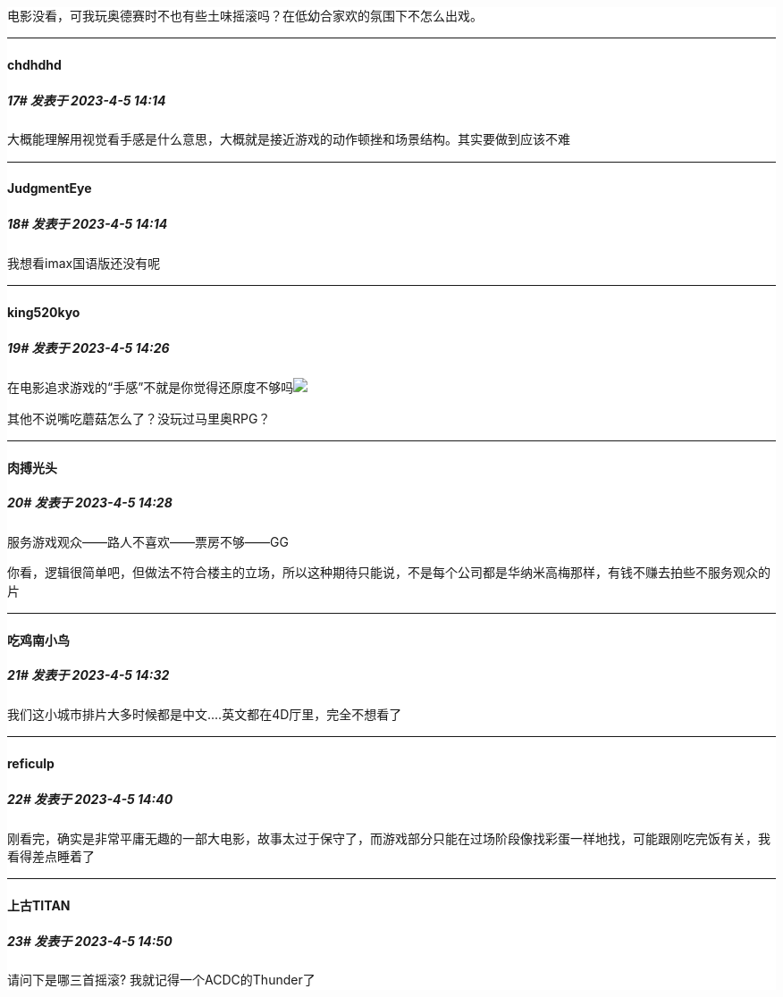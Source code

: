 电影没看，可我玩奥德赛时不也有些土味摇滚吗？在低幼合家欢的氛围下不怎么出戏。

*****

####  chdhdhd  
##### 17#       发表于 2023-4-5 14:14

大概能理解用视觉看手感是什么意思，大概就是接近游戏的动作顿挫和场景结构。其实要做到应该不难

*****

####  JudgmentEye  
##### 18#       发表于 2023-4-5 14:14

我想看imax国语版还没有呢

*****

####  king520kyo  
##### 19#       发表于 2023-4-5 14:26

在电影追求游戏的“手感”不就是你觉得还原度不够吗<img src="https://static.saraba1st.com/image/smiley/face2017/001.png" referrerpolicy="no-referrer">

其他不说嘴吃蘑菇怎么了？没玩过马里奥RPG？

*****

####  肉搏光头  
##### 20#       发表于 2023-4-5 14:28

服务游戏观众——路人不喜欢——票房不够——GG

你看，逻辑很简单吧，但做法不符合楼主的立场，所以这种期待只能说，不是每个公司都是华纳米高梅那样，有钱不赚去拍些不服务观众的片

*****

####  吃鸡南小鸟  
##### 21#       发表于 2023-4-5 14:32

我们这小城市排片大多时候都是中文....英文都在4D厅里，完全不想看了

*****

####  reficulp  
##### 22#       发表于 2023-4-5 14:40

刚看完，确实是非常平庸无趣的一部大电影，故事太过于保守了，而游戏部分只能在过场阶段像找彩蛋一样地找，可能跟刚吃完饭有关，我看得差点睡着了

*****

####  上古TITAN  
##### 23#       发表于 2023-4-5 14:50

请问下是哪三首摇滚? 我就记得一个ACDC的Thunder了
